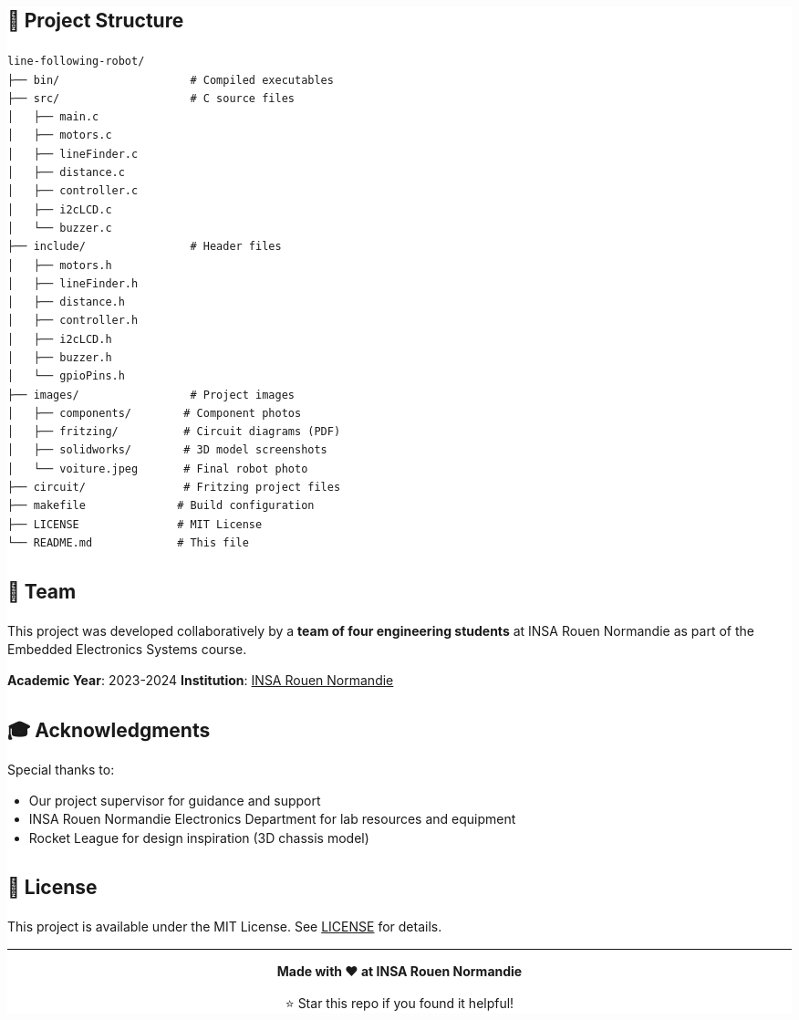 ## 📁 Project Structure

```
line-following-robot/
├── bin/                    # Compiled executables
├── src/                    # C source files
│   ├── main.c
│   ├── motors.c
│   ├── lineFinder.c
│   ├── distance.c
│   ├── controller.c
│   ├── i2cLCD.c
│   └── buzzer.c
├── include/                # Header files
│   ├── motors.h
│   ├── lineFinder.h
│   ├── distance.h
│   ├── controller.h
│   ├── i2cLCD.h
│   ├── buzzer.h
│   └── gpioPins.h
├── images/                 # Project images
│   ├── components/        # Component photos
│   ├── fritzing/          # Circuit diagrams (PDF)
│   ├── solidworks/        # 3D model screenshots
│   └── voiture.jpeg       # Final robot photo
├── circuit/               # Fritzing project files
├── makefile              # Build configuration
├── LICENSE               # MIT License
└── README.md             # This file
```

## 👥 Team

This project was developed collaboratively by a **team of four engineering students** at INSA Rouen Normandie as part of the Embedded Electronics Systems course.

**Academic Year**: 2023-2024
**Institution**: [INSA Rouen Normandie](https://www.insa-rouen.fr/)

## 🎓 Acknowledgments

Special thanks to:

- Our project supervisor for guidance and support
- INSA Rouen Normandie Electronics Department for lab resources and equipment
- Rocket League for design inspiration (3D chassis model)

## 📄 License

This project is available under the MIT License. See [LICENSE](LICENSE) for details.

---

<div align="center">

**Made with ❤️ at INSA Rouen Normandie**

⭐ Star this repo if you found it helpful!

</div>
